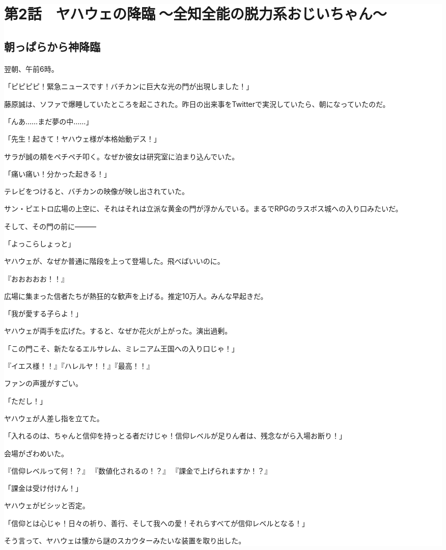 # 第2話　ヤハウェの降臨 ～全知全能の脱力系おじいちゃん～

## 朝っぱらから神降臨

翌朝、午前6時。

「ピピピピ！緊急ニュースです！バチカンに巨大な光の門が出現しました！」

藤原誠は、ソファで爆睡していたところを起こされた。昨日の出来事をTwitterで実況していたら、朝になっていたのだ。

「んあ……まだ夢の中……」

「先生！起きて！ヤハウェ様が本格始動デス！」

サラが誠の頬をペチペチ叩く。なぜか彼女は研究室に泊まり込んでいた。

「痛い痛い！分かった起きる！」

テレビをつけると、バチカンの映像が映し出されていた。

サン・ピエトロ広場の上空に、それはそれは立派な黄金の門が浮かんでいる。まるでRPGのラスボス城への入り口みたいだ。

そして、その門の前に―――

「よっこらしょっと」

ヤハウェが、なぜか普通に階段を上って登場した。飛べばいいのに。

『おおおおお！！』

広場に集まった信者たちが熱狂的な歓声を上げる。推定10万人。みんな早起きだ。

「我が愛する子らよ！」

ヤハウェが両手を広げた。すると、なぜか花火が上がった。演出過剰。

「この門こそ、新たなるエルサレム、ミレニアム王国への入り口じゃ！」

『イエス様！！』『ハレルヤ！！』『最高！！』

ファンの声援がすごい。

「ただし！」

ヤハウェが人差し指を立てた。

「入れるのは、ちゃんと信仰を持っとる者だけじゃ！信仰レベルが足りん者は、残念ながら入場お断り！」

会場がざわめいた。

『信仰レベルって何！？』
『数値化されるの！？』
『課金で上げられますか！？』

「課金は受け付けん！」

ヤハウェがビシッと否定。

「信仰とは心じゃ！日々の祈り、善行、そして我への愛！それらすべてが信仰レベルとなる！」

そう言って、ヤハウェは懐から謎のスカウターみたいな装置を取り出した。
